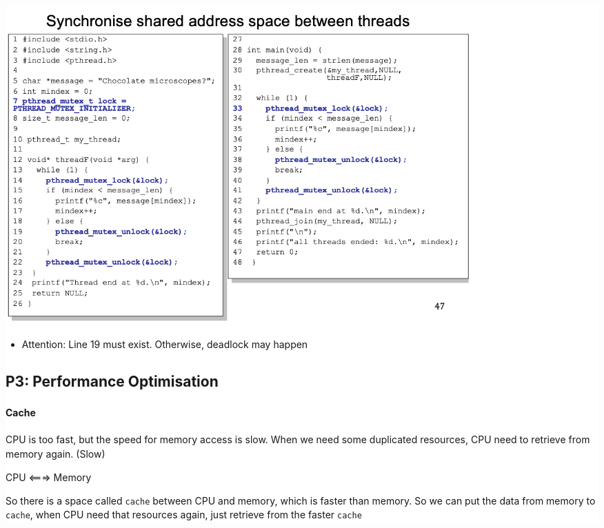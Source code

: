 <img src="Week 9.assets/image-20211227232305327.png" alt="image-20211227232305327" style="zoom: 67%;" />

+ Attention: Line 19 must exist. Otherwise, deadlock may happen





## P3: Performance Optimisation 

#### Cache

CPU is too fast, but the speed for memory access is slow. When we need some duplicated resources, CPU need to retrieve from memory again. (Slow)



CPU  <===> Memory





So there is a space called `cache` between CPU and memory, which is faster than memory. So we can put the data from memory to `cache`, when CPU need that resources again, just retrieve from the faster `cache`

